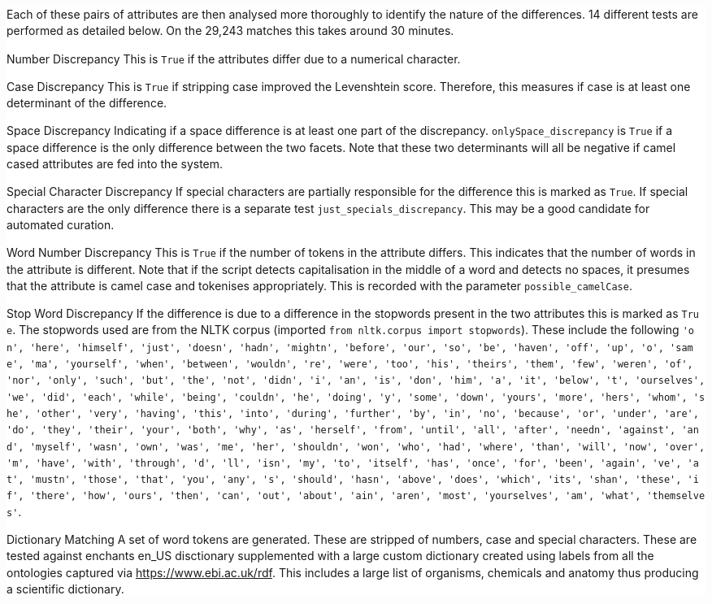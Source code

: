 Each of these pairs of attributes are then analysed more thoroughly to
identify the nature of the differences. 14 different tests are performed
as detailed below. On the 29,243 matches this takes around 30 minutes.

Number Discrepancy
This is `True` if the attributes differ due to a numerical character.

Case Discrepancy
This is `True` if stripping case improved the Levenshtein score.
Therefore, this measures if case is at least one determinant of the
difference.

Space Discrepancy
Indicating if a space difference is at least one part of the
discrepancy. `onlySpace_discrepancy` is `True` if a space difference is
the only difference between the two facets. Note that these two
determinants will all be negative if camel cased attributes are fed into
the system.

Special Character Discrepancy
If special characters are partially responsible for the difference this
is marked as `True`. If special characters are the only difference there
is a separate test `just_specials_discrepancy`. This may be a good
candidate for automated curation.

Word Number Discrepancy
This is `True` if the number of tokens in the attribute differs. This
indicates that the number of words in the attribute is different. Note
that if the script detects capitalisation in the middle of a word and
detects no spaces, it presumes that the attribute is camel case and
tokenises appropriately. This is recorded with the parameter
`possible_camelCase`.

Stop Word Discrepancy
If the difference is due to a difference in the stopwords present in the
two attributes this is marked as `True`. The stopwords used are from the
NLTK corpus (imported `from nltk.corpus import stopwords`). These
include the following
`'on', 'here', 'himself', 'just', 'doesn', 'hadn', 'mightn', 'before', 'our', 'so', 'be', 'haven', 'off', 'up', 'o', 'same', 'ma', 'yourself', 'when', 'between', 'wouldn', 're', 'were', 'too', 'his', 'theirs', 'them', 'few', 'weren', 'of', 'nor', 'only', 'such', 'but', 'the', 'not', 'didn', 'i', 'an', 'is', 'don', 'him', 'a', 'it', 'below', 't', 'ourselves', 'we', 'did', 'each', 'while', 'being', 'couldn', 'he', 'doing', 'y', 'some', 'down', 'yours', 'more', 'hers', 'whom', 'she', 'other', 'very', 'having', 'this', 'into', 'during', 'further', 'by', 'in', 'no', 'because', 'or', 'under', 'are', 'do', 'they', 'their', 'your', 'both', 'why', 'as', 'herself', 'from', 'until', 'all', 'after', 'needn', 'against', 'and', 'myself', 'wasn', 'own', 'was', 'me', 'her', 'shouldn', 'won', 'who', 'had', 'where', 'than', 'will', 'now', 'over', 'm', 'have', 'with', 'through', 'd', 'll', 'isn', 'my', 'to', 'itself', 'has', 'once', 'for', 'been', 'again', 've', 'at', 'mustn', 'those', 'that', 'you', 'any', 's', 'should', 'hasn', 'above', 'does', 'which', 'its', 'shan', 'these', 'if', 'there', 'how', 'ours', 'then', 'can', 'out', 'about', 'ain', 'aren', 'most', 'yourselves', 'am', 'what', 'themselves'`.

Dictionary Matching
A set of word tokens are generated. These are stripped of numbers, case
and special characters. These are tested against enchants en\_US
disctionary supplemented with a large custom dictionary created using
labels from all the ontologies captured via https://www.ebi.ac.uk/rdf.
This includes a large list of organisms, chemicals and anatomy thus
producing a scientific dictionary.
